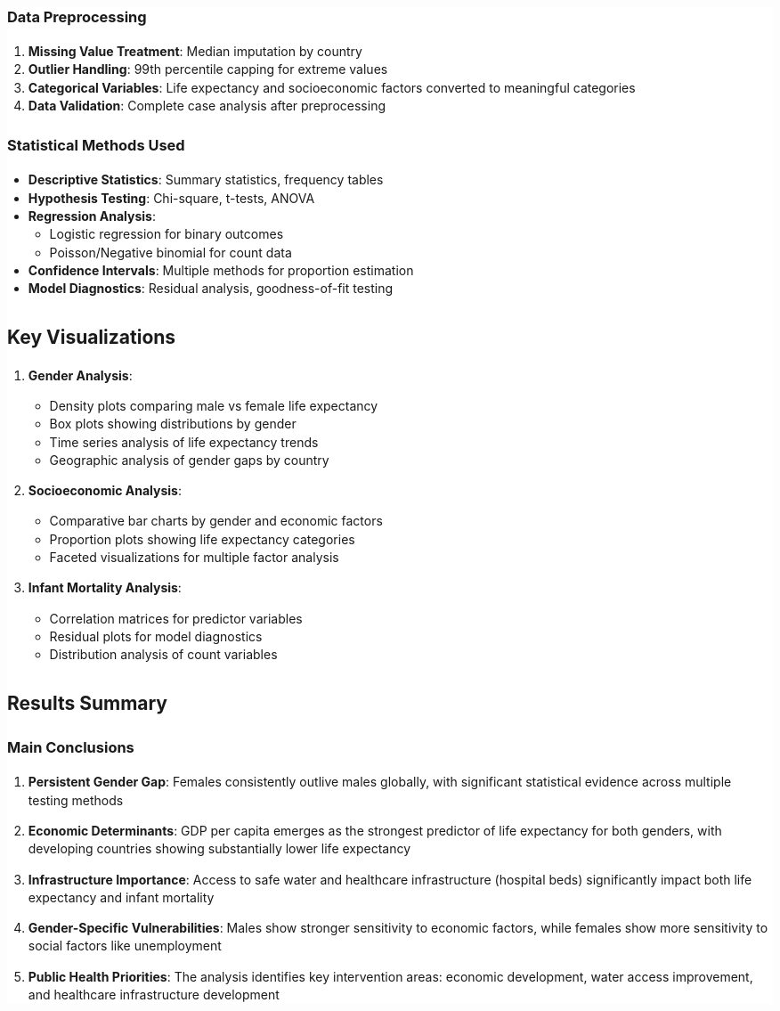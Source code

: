 ### Data Preprocessing

1. **Missing Value Treatment**: Median imputation by country
2. **Outlier Handling**: 99th percentile capping for extreme values
3. **Categorical Variables**: Life expectancy and socioeconomic factors converted to meaningful categories
4. **Data Validation**: Complete case analysis after preprocessing

### Statistical Methods Used

- **Descriptive Statistics**: Summary statistics, frequency tables
- **Hypothesis Testing**: Chi-square, t-tests, ANOVA
- **Regression Analysis**: 
  - Logistic regression for binary outcomes
  - Poisson/Negative binomial for count data
- **Confidence Intervals**: Multiple methods for proportion estimation
- **Model Diagnostics**: Residual analysis, goodness-of-fit testing

## Key Visualizations

1. **Gender Analysis**:
   - Density plots comparing male vs female life expectancy
   - Box plots showing distributions by gender
   - Time series analysis of life expectancy trends
   - Geographic analysis of gender gaps by country

2. **Socioeconomic Analysis**:
   - Comparative bar charts by gender and economic factors
   - Proportion plots showing life expectancy categories
   - Faceted visualizations for multiple factor analysis

3. **Infant Mortality Analysis**:
   - Correlation matrices for predictor variables
   - Residual plots for model diagnostics
   - Distribution analysis of count variables

## Results Summary

### Main Conclusions

1. **Persistent Gender Gap**: Females consistently outlive males globally, with significant statistical evidence across multiple testing methods

2. **Economic Determinants**: GDP per capita emerges as the strongest predictor of life expectancy for both genders, with developing countries showing substantially lower life expectancy

3. **Infrastructure Importance**: Access to safe water and healthcare infrastructure (hospital beds) significantly impact both life expectancy and infant mortality

4. **Gender-Specific Vulnerabilities**: Males show stronger sensitivity to economic factors, while females show more sensitivity to social factors like unemployment

5. **Public Health Priorities**: The analysis identifies key intervention areas: economic development, water access improvement, and healthcare infrastructure development

